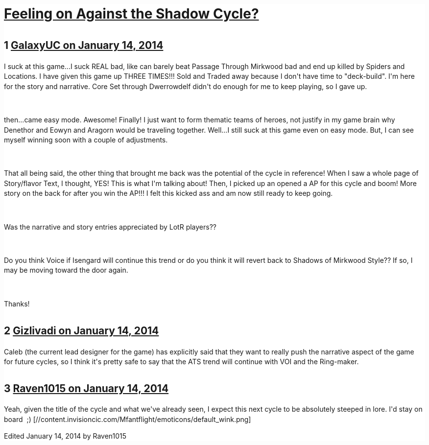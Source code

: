 # [Feeling on Against the Shadow Cycle?](https://community.fantasyflightgames.com/topic/96871-feeling-on-against-the-shadow-cycle/)

## 1 [GalaxyUC on January 14, 2014](https://community.fantasyflightgames.com/topic/96871-feeling-on-against-the-shadow-cycle/?do=findComment&comment=954201)

I suck at this game...I suck REAL bad, like can barely beat Passage Through Mirkwood bad and end up killed by Spiders and Locations. I have given this game up THREE TIMES!!! Sold and Traded away because I don't have time to "deck-build". I'm here for the story and narrative. Core Set through Dwerrowdelf didn't do enough for me to keep playing, so I gave up.

 

then...came easy mode. Awesome! Finally! I just want to form thematic teams of heroes, not justify in my game brain why Denethor and Eowyn and Aragorn would be traveling together. Well...I still suck at this game even on easy mode. But, I can see myself winning soon with a couple of adjustments.

 

That all being said, the other thing that brought me back was the potential of the cycle in reference! When I saw a whole page of Story/flavor Text, I thought, YES! This is what I'm talking about! Then, I picked up an opened a AP for this cycle and boom! More story on the back for after you win the AP!!! I felt this kicked ass and am now still ready to keep going.

 

Was the narrative and story entries appreciated by LotR players??

 

Do you think Voice if Isengard will continue this trend or do you think it will revert back to Shadows of Mirkwood Style?? If so, I may be moving toward the door again.

 

Thanks!

## 2 [Gizlivadi on January 14, 2014](https://community.fantasyflightgames.com/topic/96871-feeling-on-against-the-shadow-cycle/?do=findComment&comment=954210)

Caleb (the current lead designer for the game) has explicitly said that they want to really push the narrative aspect of the game for future cycles, so I think it's pretty safe to say that the ATS trend will continue with VOI and the Ring-maker.

## 3 [Raven1015 on January 14, 2014](https://community.fantasyflightgames.com/topic/96871-feeling-on-against-the-shadow-cycle/?do=findComment&comment=954258)

Yeah, given the title of the cycle and what we've already seen, I expect this next cycle to be absolutely steeped in lore. I'd stay on board  ;) [//content.invisioncic.com/Mfantflight/emoticons/default_wink.png]

Edited January 14, 2014 by Raven1015
